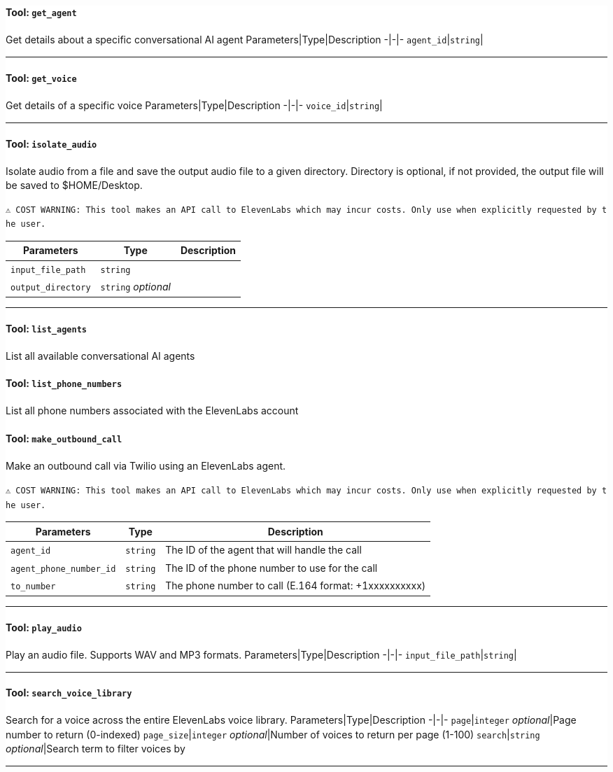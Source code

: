 #### Tool: **`get_agent`**
Get details about a specific conversational AI agent
Parameters|Type|Description
-|-|-
`agent_id`|`string`|

---
#### Tool: **`get_voice`**
Get details of a specific voice
Parameters|Type|Description
-|-|-
`voice_id`|`string`|

---
#### Tool: **`isolate_audio`**
Isolate audio from a file and save the output audio file to a given directory.
    Directory is optional, if not provided, the output file will be saved to $HOME/Desktop.

    ⚠️ COST WARNING: This tool makes an API call to ElevenLabs which may incur costs. Only use when explicitly requested by the user.
Parameters|Type|Description
-|-|-
`input_file_path`|`string`|
`output_directory`|`string` *optional*|

---
#### Tool: **`list_agents`**
List all available conversational AI agents
#### Tool: **`list_phone_numbers`**
List all phone numbers associated with the ElevenLabs account
#### Tool: **`make_outbound_call`**
Make an outbound call via Twilio using an ElevenLabs agent.

    ⚠️ COST WARNING: This tool makes an API call to ElevenLabs which may incur costs. Only use when explicitly requested by the user.
Parameters|Type|Description
-|-|-
`agent_id`|`string`|The ID of the agent that will handle the call
`agent_phone_number_id`|`string`|The ID of the phone number to use for the call
`to_number`|`string`|The phone number to call (E.164 format: +1xxxxxxxxxx)

---
#### Tool: **`play_audio`**
Play an audio file. Supports WAV and MP3 formats.
Parameters|Type|Description
-|-|-
`input_file_path`|`string`|

---
#### Tool: **`search_voice_library`**
Search for a voice across the entire ElevenLabs voice library.
Parameters|Type|Description
-|-|-
`page`|`integer` *optional*|Page number to return (0-indexed)
`page_size`|`integer` *optional*|Number of voices to return per page (1-100)
`search`|`string` *optional*|Search term to filter voices by

---